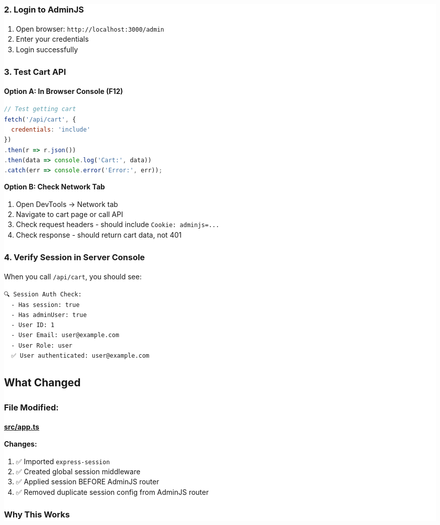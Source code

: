 ### 2. Login to AdminJS

1. Open browser: `http://localhost:3000/admin`
2. Enter your credentials
3. Login successfully

### 3. Test Cart API

**Option A: In Browser Console (F12)**

```javascript
// Test getting cart
fetch('/api/cart', {
  credentials: 'include'
})
.then(r => r.json())
.then(data => console.log('Cart:', data))
.catch(err => console.error('Error:', err));
```

**Option B: Check Network Tab**

1. Open DevTools → Network tab
2. Navigate to cart page or call API
3. Check request headers - should include `Cookie: adminjs=...`
4. Check response - should return cart data, not 401

### 4. Verify Session in Server Console

When you call `/api/cart`, you should see:

```
🔍 Session Auth Check:
  - Has session: true
  - Has adminUser: true
  - User ID: 1
  - User Email: user@example.com
  - User Role: user
  ✅ User authenticated: user@example.com
```

## What Changed

### File Modified:
**[src/app.ts](src/app.ts:38-60)**

**Changes:**
1. ✅ Imported `express-session`
2. ✅ Created global session middleware
3. ✅ Applied session BEFORE AdminJS router
4. ✅ Removed duplicate session config from AdminJS router

### Why This Works
